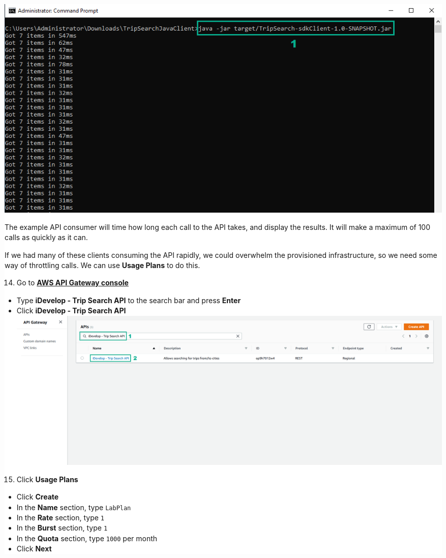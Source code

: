 ![Build A Client To Consume The API](/images/3-create-single-page-app/3.6-build-api-consumer/build-api-consumer-012.png?featherlight=false&width=60pc)

The example API consumer will time how long each call to the API takes, and display the results. It will make a maximum of 100 calls as quickly as it can.

If we had many of these clients consuming the API rapidly, we could overwhelm the provisioned infrastructure, so we need some way of throttling calls. We can use **Usage Plans** to do this.

14. Go to [**AWS API Gateway console**](https://console.aws.amazon.com/apigateway/home)
* Type **iDevelop - Trip Search API** to the search bar and press **Enter**
* Click **iDevelop - Trip Search API** 
![Build A Client To Consume The API](/images/3-create-single-page-app/3.6-build-api-consumer/build-api-consumer-013.png?featherlight=false&width=90pc)
15. Click **Usage Plans**
* Click **Create**
* In the **Name** section, type ```LabPlan```
* In the **Rate** section, type ```1```
* In the **Burst** section, type ```1```
* In the **Quota** section, type ```1000``` per month
* Click **Next**
